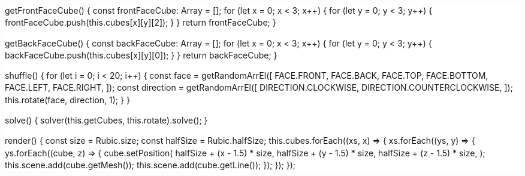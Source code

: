   getFrontFaceCube() {
    const frontFaceCube: Array<Cube> = [];
    for (let x = 0; x < 3; x++) {
      for (let y = 0; y < 3; y++) {
        frontFaceCube.push(this.cubes[x][y][2]);
      }
    }
    return frontFaceCube;
  }

  getBackFaceCube() {
    const backFaceCube: Array<Cube> = [];
    for (let x = 0; x < 3; x++) {
      for (let y = 0; y < 3; y++) {
        backFaceCube.push(this.cubes[x][y][0]);
      }
    }
    return backFaceCube;
  }

  shuffle() {
    for (let i = 0; i < 20; i++) {
      const face = getRandomArrEl([
        FACE.FRONT,
        FACE.BACK,
        FACE.TOP,
        FACE.BOTTOM,
        FACE.LEFT,
        FACE.RIGHT,
      ]);
      const direction = getRandomArrEl([
        DIRECTION.CLOCKWISE,
        DIRECTION.COUNTERCLOCKWISE,
      ]);
      this.rotate(face, direction, 1);
    }
  }

  solve() {
    solver(this.getCubes, this.rotate).solve();
  }

  render() {
    const size = Rubic.size;
    const halfSize = Rubic.halfSize;
    this.cubes.forEach((xs, x) => {
      xs.forEach((ys, y) => {
        ys.forEach((cube, z) => {
          cube.setPosition(
            halfSize + (x - 1.5) * size,
            halfSize + (y - 1.5) * size,
            halfSize + (z - 1.5) * size,
          );
          this.scene.add(cube.getMesh());
          this.scene.add(cube.getLine());
        });
      });
    });
